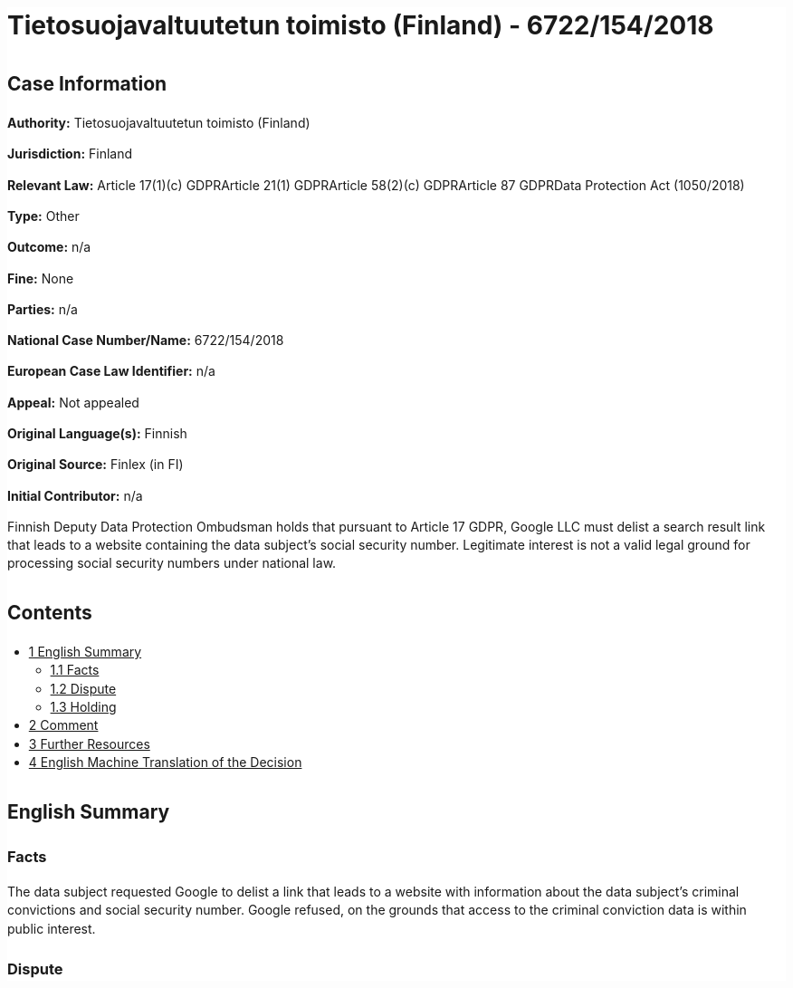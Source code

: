 # Tietosuojavaltuutetun toimisto (Finland) - 6722/154/2018

## Case Information

**Authority:** Tietosuojavaltuutetun toimisto (Finland)

**Jurisdiction:** Finland

**Relevant Law:** Article 17(1)(c) GDPRArticle 21(1) GDPRArticle 58(2)(c) GDPRArticle 87 GDPRData Protection Act (1050/2018)

**Type:** Other

**Outcome:** n/a

**Fine:** None

**Parties:** n/a

**National Case Number/Name:** 6722/154/2018

**European Case Law Identifier:** n/a

**Appeal:** Not appealed

**Original Language(s):** Finnish

**Original Source:** Finlex (in FI)

**Initial Contributor:** n/a

Finnish Deputy Data Protection Ombudsman holds that pursuant to Article 17 GDPR, Google LLC must delist a search result link that leads to a website containing the data subject’s social security number. Legitimate interest is not a valid legal ground for processing social security numbers under national law.

## Contents

*   [1 English Summary](#English_Summary)
    *   [1.1 Facts](#Facts)
    *   [1.2 Dispute](#Dispute)
    *   [1.3 Holding](#Holding)
*   [2 Comment](#Comment)
*   [3 Further Resources](#Further_Resources)
*   [4 English Machine Translation of the Decision](#English_Machine_Translation_of_the_Decision)

## English Summary

### Facts

The data subject requested Google to delist a link that leads to a website with information about the data subject’s criminal convictions and social security number. Google refused, on the grounds that access to the criminal conviction data is within public interest.

### Dispute
